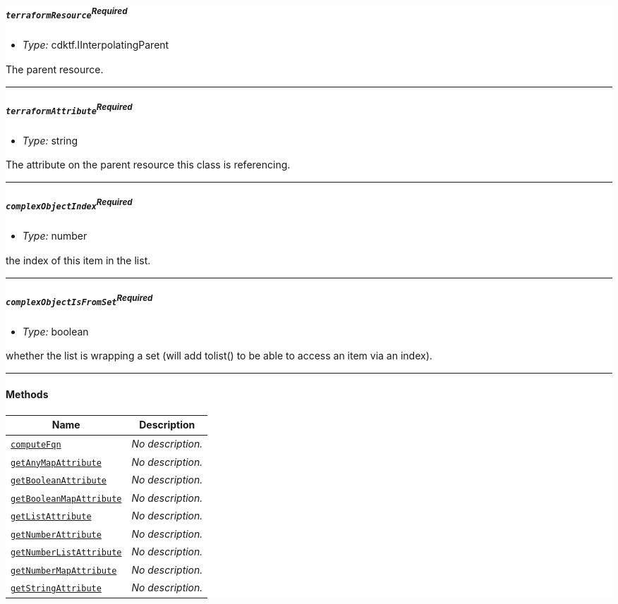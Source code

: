 
##### `terraformResource`<sup>Required</sup> <a name="terraformResource" id="@cdktf/provider-cloudflare.dataCloudflareUserAgentBlockingRules.DataCloudflareUserAgentBlockingRulesResultOutputReference.Initializer.parameter.terraformResource"></a>

- *Type:* cdktf.IInterpolatingParent

The parent resource.

---

##### `terraformAttribute`<sup>Required</sup> <a name="terraformAttribute" id="@cdktf/provider-cloudflare.dataCloudflareUserAgentBlockingRules.DataCloudflareUserAgentBlockingRulesResultOutputReference.Initializer.parameter.terraformAttribute"></a>

- *Type:* string

The attribute on the parent resource this class is referencing.

---

##### `complexObjectIndex`<sup>Required</sup> <a name="complexObjectIndex" id="@cdktf/provider-cloudflare.dataCloudflareUserAgentBlockingRules.DataCloudflareUserAgentBlockingRulesResultOutputReference.Initializer.parameter.complexObjectIndex"></a>

- *Type:* number

the index of this item in the list.

---

##### `complexObjectIsFromSet`<sup>Required</sup> <a name="complexObjectIsFromSet" id="@cdktf/provider-cloudflare.dataCloudflareUserAgentBlockingRules.DataCloudflareUserAgentBlockingRulesResultOutputReference.Initializer.parameter.complexObjectIsFromSet"></a>

- *Type:* boolean

whether the list is wrapping a set (will add tolist() to be able to access an item via an index).

---

#### Methods <a name="Methods" id="Methods"></a>

| **Name** | **Description** |
| --- | --- |
| <code><a href="#@cdktf/provider-cloudflare.dataCloudflareUserAgentBlockingRules.DataCloudflareUserAgentBlockingRulesResultOutputReference.computeFqn">computeFqn</a></code> | *No description.* |
| <code><a href="#@cdktf/provider-cloudflare.dataCloudflareUserAgentBlockingRules.DataCloudflareUserAgentBlockingRulesResultOutputReference.getAnyMapAttribute">getAnyMapAttribute</a></code> | *No description.* |
| <code><a href="#@cdktf/provider-cloudflare.dataCloudflareUserAgentBlockingRules.DataCloudflareUserAgentBlockingRulesResultOutputReference.getBooleanAttribute">getBooleanAttribute</a></code> | *No description.* |
| <code><a href="#@cdktf/provider-cloudflare.dataCloudflareUserAgentBlockingRules.DataCloudflareUserAgentBlockingRulesResultOutputReference.getBooleanMapAttribute">getBooleanMapAttribute</a></code> | *No description.* |
| <code><a href="#@cdktf/provider-cloudflare.dataCloudflareUserAgentBlockingRules.DataCloudflareUserAgentBlockingRulesResultOutputReference.getListAttribute">getListAttribute</a></code> | *No description.* |
| <code><a href="#@cdktf/provider-cloudflare.dataCloudflareUserAgentBlockingRules.DataCloudflareUserAgentBlockingRulesResultOutputReference.getNumberAttribute">getNumberAttribute</a></code> | *No description.* |
| <code><a href="#@cdktf/provider-cloudflare.dataCloudflareUserAgentBlockingRules.DataCloudflareUserAgentBlockingRulesResultOutputReference.getNumberListAttribute">getNumberListAttribute</a></code> | *No description.* |
| <code><a href="#@cdktf/provider-cloudflare.dataCloudflareUserAgentBlockingRules.DataCloudflareUserAgentBlockingRulesResultOutputReference.getNumberMapAttribute">getNumberMapAttribute</a></code> | *No description.* |
| <code><a href="#@cdktf/provider-cloudflare.dataCloudflareUserAgentBlockingRules.DataCloudflareUserAgentBlockingRulesResultOutputReference.getStringAttribute">getStringAttribute</a></code> | *No description.* |